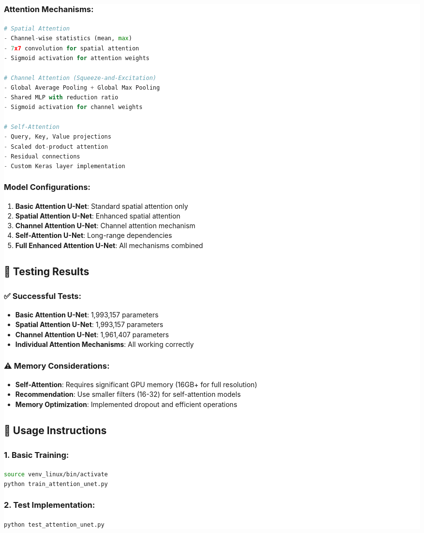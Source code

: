 ### Attention Mechanisms:
```python
# Spatial Attention
- Channel-wise statistics (mean, max)
- 7x7 convolution for spatial attention
- Sigmoid activation for attention weights

# Channel Attention (Squeeze-and-Excitation)
- Global Average Pooling + Global Max Pooling
- Shared MLP with reduction ratio
- Sigmoid activation for channel weights

# Self-Attention
- Query, Key, Value projections
- Scaled dot-product attention
- Residual connections
- Custom Keras layer implementation
```

### Model Configurations:
1. **Basic Attention U-Net**: Standard spatial attention only
2. **Spatial Attention U-Net**: Enhanced spatial attention
3. **Channel Attention U-Net**: Channel attention mechanism
4. **Self-Attention U-Net**: Long-range dependencies
5. **Full Enhanced Attention U-Net**: All mechanisms combined

## 🧪 Testing Results

### ✅ Successful Tests:
- **Basic Attention U-Net**: 1,993,157 parameters
- **Spatial Attention U-Net**: 1,993,157 parameters  
- **Channel Attention U-Net**: 1,961,407 parameters
- **Individual Attention Mechanisms**: All working correctly

### ⚠️ Memory Considerations:
- **Self-Attention**: Requires significant GPU memory (16GB+ for full resolution)
- **Recommendation**: Use smaller filters (16-32) for self-attention models
- **Memory Optimization**: Implemented dropout and efficient operations

## 🚀 Usage Instructions

### 1. **Basic Training**:
```bash
source venv_linux/bin/activate
python train_attention_unet.py
```

### 2. **Test Implementation**:
```bash
python test_attention_unet.py
```
